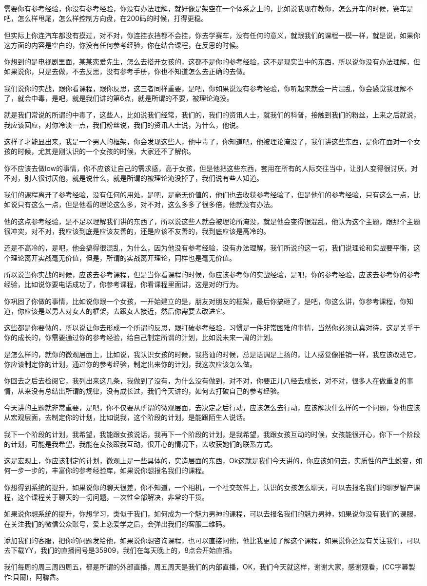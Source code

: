 需要你有参考经验，你没有参考经验，你没有办法理解，就好像是架空在一个体系之上的，比如说我现在教你，怎么开车的时候，赛车是吧，怎么样甩尾，怎么样控制方向盘，在200码的时候，打得更稳。

但实际上你连汽车都没有摸过，对不对，你连挂衣挡都不会挂，你去学赛车，没有任何的意义，就跟我们的课程一模一样，就是说，如果你这方面的内容是空白的，你没有任何参考经验，你在结合课程，在反思的时候。

你想到的是电视剧里面，某某恋爱先生，怎么去搭开女孩的，这都不是你的参考经验，这不是现实当中的东西，所以说你没有办法理解，但如果说你，只是去做，不去反思，没有参考手册，你也不知道怎么去正确的去做。

我们说你的实战，跟你看课程，跟你反思，这三者同样重要，是吧，你如果说没有参考经验，你听起来就会一片混乱，你会感觉我理解不了，就会中毒，是吧，就是我们讲的第6点，就是所谓的不要，被理论淹没。

就是我们常说的所谓的中毒了，这些人，比如说我们经常，我们的，我们的资讯人士，就我们的科普，接触到我们的粉丝，上来之后就说，我应该回应，对你冷淡一点，我们粉丝说，我们的资讯人士说，为什么，他说。

这样子才能显出来，我是一个男人的框架，你会发现这些人，他中毒了，你知道吧，他被理论淹没了，我们讲这些东西，是你在面对一个女孩的时候，尤其是刚认识的一个女孩的时候，大家还不了解你。

你不应该去做low的事情，你不应该让自己的需求感，高于女孩，但是他把这些东西，套用在所有的人际交往当中，让别人变得很讨厌，对不对，别人很讨厌他，就是说什么，就是所谓的被理论淹没掉了，我们说有些人知道。

我们的课程离开了参考经验，没有任何的用处，是吧，是毫无价值的，他们也去收获参考经验了，但是他们的参考经验，只有这么一点，比如说只有这么一点，但是他看的理论这么多，对不对，这么多多了很多倍，他就没有办法。

他的这点参考经验，是不足以理解我们讲的东西了，所以说这些人就会被理论所淹没，就是他会变得很混乱，他认为这个主题，跟那个主题很冲突，对不对，我应该到底是应该友善的，还是应该不友善的，我到底应该是高冷的。

还是不高冷的，是吧，他会搞得很混乱，为什么，因为他没有参考经验，没有办法理解，我们所说的这一切，我们说理论和实战要平衡，这个理论离开实战毫无价值，但是，所谓的实战离开理论，同样也是毫无价值。

所以说当你实战的时候，应该去参考课程，但是当你看课程的时候，你应该参考你的实战经验，是吧，你的参考经验，应该去参考你的参考经验，比如说你要电话成功了，你参考课程，你看课程里面讲，这是对的行为。

你巩固了你做的事情，比如说你跟一个女孩，一开始建立的是，朋友对朋友的框架，最后你搞砸了，是吧，你这么讲，你参考课程，你知道，你应该是以男人对女人的框架，去跟女人接近，然后你需要去改进它。

这些都是你要做的，所以说让你去形成一个所谓的反思，跟打破参考经验，习惯是一件非常困难的事情，当然你必须认真对待，这是关乎于你的成长的，你需要通过你的参考经验，给自己制定所谓的计划，比如说未来一周的计划。

是怎么样的，就你的微观层面上，比如说，我认识女孩的时候，我搭讪的时候，总是语调是上扬的，让人感觉像推销一样，我应该改进它，你应该制定你的计划，通过你的参考经验，制定出来你的计划，我这次应该怎么做。

你回去之后去检阅它，我列出来这几条，我做到了没有，为什么没有做到，对不对，你要正儿八经去成长，对不对，很多人在做重复的事情，从来没有总结出所谓的规律，没有成长过，我们今天讲的，如何去打破自己的参考经验。

今天讲的主题就非常重要，是吧，你不仅要从所谓的微观层面，去决定之后行动，应该怎么去行动，应该解决什么样的一个问题，你也应该从宏观层面，去制定你的计划，比如说我，这个阶段的计划，是能跟陌生人说话。

我下一个阶段的计划，我希望，我能跟女孩说话，我再下一个阶段的计划，是我希望，我跟女孩互动的时候，女孩能很开心，你下一个阶段的计划，可能是我希望，我能在女孩跟我互动，很开心的情况下，去收获她们的联系方式。

这是宏观上，你应该制定的计划，微观上是一些具体的，实造层面的东西，Ok这就是我们今天讲的，你应该如何去，实质性的产生蜕变，如何一步一步的，丰富你的参考经验库，如果说你想报名我们的课程。

你想得到系统的提升，如果说你的聊天很差，你不知道，一个相机，一个社交软件上，认识的女孩怎么聊天，可以去报名我们的聊罗智产课程，这个课程关于聊天的一切问题，一次性全部解决，非常的干货。

如果说你想系统的提升，你想学习，类似于我们，如何成为一个魅力男神的课程，可以去报名我们的魅力男神，如果说你没有我们的课服，在关注我们的微信公众账号，爱上恋爱学之后，会弹出我们的客服二维码。

添加我们的客服，把你的问题发给他，如果说你想咨询课程，也可以直接问他，他比我更加了解这个课程，如果说你还没有关注我们，可以去下载YY，我们的直播间号是35909，我们在每天晚上的，8点会开始直播。

我们每周的周三周四周五，都是所谓的外部直播，周五周天是我们的内部直播，OK，我们今天就这样，谢谢大家，感谢观看，(CC字幕製作:貝爾)，阿聯酋。


